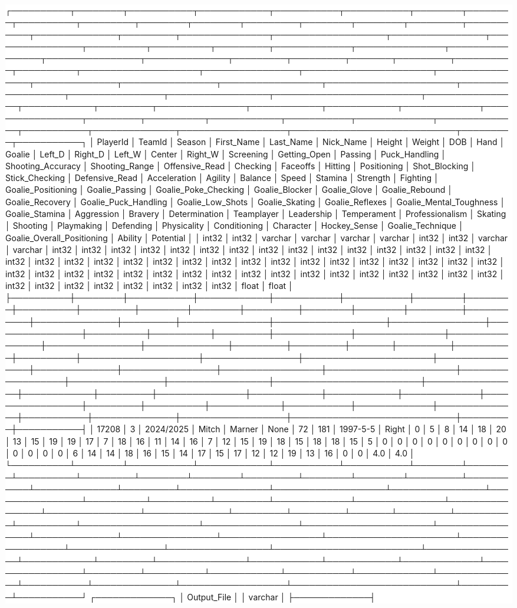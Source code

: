 ┌──────────┬────────┬───────────┬────────────┬───────────┬───────────┬────────┬────────┬──────────┬─────────┬────────┬────────┬─────────┬────────┬────────┬─────────┬───────────┬──────────────┬─────────┬───────────────┬───────────────────┬────────────────┬────────────────┬──────────┬──────────┬─────────┬─────────────┬───────────────┬────────────────┬────────────────┬──────────────┬─────────┬─────────┬───────┬─────────┬──────────┬──────────┬────────────────────┬────────────────┬──────────────────────┬────────────────┬──────────────┬────────────────┬─────────────────┬──────────────────────┬──────────────────┬────────────────┬─────────────────┬─────────────────────────┬────────────────┬────────────┬─────────┬───────────────┬────────────┬────────────┬─────────────┬─────────────────┬─────────┬──────────┬────────────┬───────────┬─────────────┬──────────────┬───────────┬──────────────┬──────────────────┬────────────────────────────┬─────────┬───────────┐
│ PlayerId │ TeamId │  Season   │ First_Name │ Last_Name │ Nick_Name │ Height │ Weight │   DOB    │  Hand   │ Goalie │ Left_D │ Right_D │ Left_W │ Center │ Right_W │ Screening │ Getting_Open │ Passing │ Puck_Handling │ Shooting_Accuracy │ Shooting_Range │ Offensive_Read │ Checking │ Faceoffs │ Hitting │ Positioning │ Shot_Blocking │ Stick_Checking │ Defensive_Read │ Acceleration │ Agility │ Balance │ Speed │ Stamina │ Strength │ Fighting │ Goalie_Positioning │ Goalie_Passing │ Goalie_Poke_Checking │ Goalie_Blocker │ Goalie_Glove │ Goalie_Rebound │ Goalie_Recovery │ Goalie_Puck_Handling │ Goalie_Low_Shots │ Goalie_Skating │ Goalie_Reflexes │ Goalie_Mental_Toughness │ Goalie_Stamina │ Aggression │ Bravery │ Determination │ Teamplayer │ Leadership │ Temperament │ Professionalism │ Skating │ Shooting │ Playmaking │ Defending │ Physicality │ Conditioning │ Character │ Hockey_Sense │ Goalie_Technique │ Goalie_Overall_Positioning │ Ability │ Potential │
│  int32   │ int32  │  varchar  │  varchar   │  varchar  │  varchar  │ int32  │ int32  │ varchar  │ varchar │ int32  │ int32  │  int32  │ int32  │ int32  │  int32  │   int32   │    int32     │  int32  │     int32     │       int32       │     int32      │     int32      │  int32   │  int32   │  int32  │    int32    │     int32     │     int32      │     int32      │    int32     │  int32  │  int32  │ int32 │  int32  │  int32   │  int32   │       int32        │     int32      │        int32         │     int32      │    int32     │     int32      │      int32      │        int32         │      int32       │     int32      │      int32      │          int32          │     int32      │   int32    │  int32  │     int32     │   int32    │   int32    │    int32    │      int32      │  int32  │  int32   │   int32    │   int32   │    int32    │    int32     │   int32   │    int32     │      int32       │           int32            │  float  │   float   │
├──────────┼────────┼───────────┼────────────┼───────────┼───────────┼────────┼────────┼──────────┼─────────┼────────┼────────┼─────────┼────────┼────────┼─────────┼───────────┼──────────────┼─────────┼───────────────┼───────────────────┼────────────────┼────────────────┼──────────┼──────────┼─────────┼─────────────┼───────────────┼────────────────┼────────────────┼──────────────┼─────────┼─────────┼───────┼─────────┼──────────┼──────────┼────────────────────┼────────────────┼──────────────────────┼────────────────┼──────────────┼────────────────┼─────────────────┼──────────────────────┼──────────────────┼────────────────┼─────────────────┼─────────────────────────┼────────────────┼────────────┼─────────┼───────────────┼────────────┼────────────┼─────────────┼─────────────────┼─────────┼──────────┼────────────┼───────────┼─────────────┼──────────────┼───────────┼──────────────┼──────────────────┼────────────────────────────┼─────────┼───────────┤
│    17208 │      3 │ 2024/2025 │ Mitch      │ Marner    │ None      │     72 │    181 │ 1997-5-5 │ Right   │      0 │      5 │       8 │     14 │     18 │      20 │        13 │           15 │      19 │            19 │                17 │              7 │             18 │       16 │       11 │      14 │          16 │             7 │             12 │             15 │           19 │      18 │      15 │    18 │      18 │       15 │        5 │                  0 │              0 │                    0 │              0 │            0 │              0 │               0 │                    0 │                0 │              0 │               0 │                       0 │              0 │          6 │      14 │            14 │         18 │         16 │          15 │              14 │      17 │       15 │         17 │        12 │          12 │           19 │        13 │           16 │                0 │                          0 │     4.0 │       4.0 │
└──────────┴────────┴───────────┴────────────┴───────────┴───────────┴────────┴────────┴──────────┴─────────┴────────┴────────┴─────────┴────────┴────────┴─────────┴───────────┴──────────────┴─────────┴───────────────┴───────────────────┴────────────────┴────────────────┴──────────┴──────────┴─────────┴─────────────┴───────────────┴────────────────┴────────────────┴──────────────┴─────────┴─────────┴───────┴─────────┴──────────┴──────────┴────────────────────┴────────────────┴──────────────────────┴────────────────┴──────────────┴────────────────┴─────────────────┴──────────────────────┴──────────────────┴────────────────┴─────────────────┴─────────────────────────┴────────────────┴────────────┴─────────┴───────────────┴────────────┴────────────┴─────────────┴─────────────────┴─────────┴──────────┴────────────┴───────────┴─────────────┴──────────────┴───────────┴──────────────┴──────────────────┴────────────────────────────┴─────────┴───────────┘
┌─────────────┐
│ Output_File │
│   varchar   │
├─────────────┤